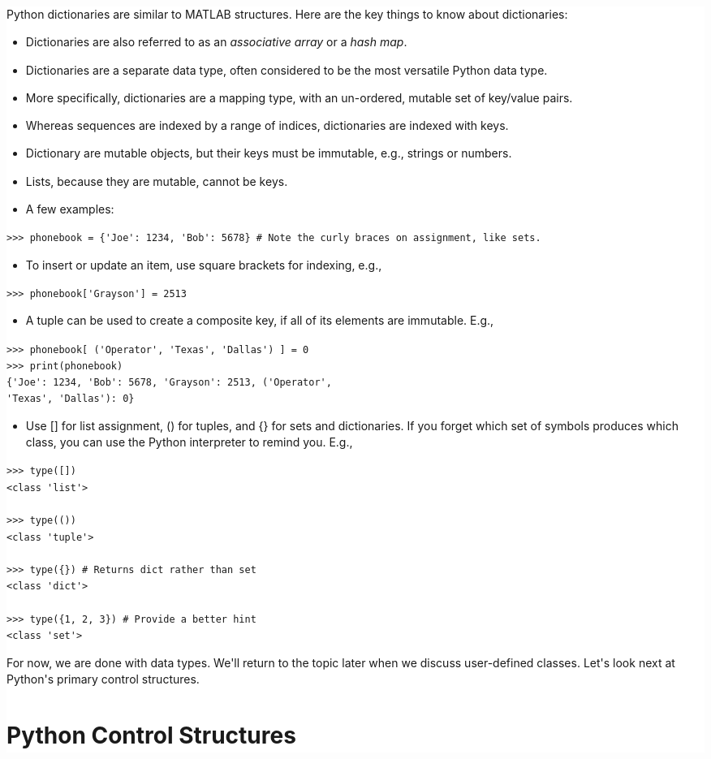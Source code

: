 Python dictionaries are similar to MATLAB structures. Here are the key
things to know about dictionaries:

-   Dictionaries are also referred to as an *associative array* or a
    *hash map*.

-   Dictionaries are a separate data type, often considered to be the
    most versatile Python data type.

-   More specifically, dictionaries are a mapping type, with an
    un-ordered, mutable set of key/value pairs.

-   Whereas sequences are indexed by a range of indices, dictionaries
    are indexed with keys.

-   Dictionary are mutable objects, but their keys must be immutable,
    e.g., strings or numbers.

-   Lists, because they are mutable, cannot be keys.

-   A few examples:
```
>>> phonebook = {'Joe': 1234, 'Bob': 5678} # Note the curly braces on assignment, like sets.
```
-   To insert or update an item, use square brackets for indexing,
    e.g.,
```
>>> phonebook['Grayson'] = 2513
```
-   A tuple can be used to create a composite key, if all of its
    elements are immutable. E.g.,
```
>>> phonebook[ ('Operator', 'Texas', 'Dallas') ] = 0
>>> print(phonebook)
{'Joe': 1234, 'Bob': 5678, 'Grayson': 2513, ('Operator',
'Texas', 'Dallas'): 0}
```
-   Use [] for list assignment, () for tuples, and {} for sets and
    dictionaries. If you forget which set of symbols produces which
    class, you can use the Python interpreter to remind you. E.g.,

```
>>> type([])
<class 'list'>

>>> type(())
<class 'tuple'>

>>> type({}) # Returns dict rather than set
<class 'dict'>

>>> type({1, 2, 3}) # Provide a better hint
<class 'set'>
```

For now, we are done with data types. We'll return to the topic later
when we discuss user-defined classes. Let's look next at Python's
primary control structures.
# Python Control Structures


[^1]: MATLAB® and Simulink are registered trademarks of The MathWorks,
[^2]: Strictly speaking, Python always passes a function argument using